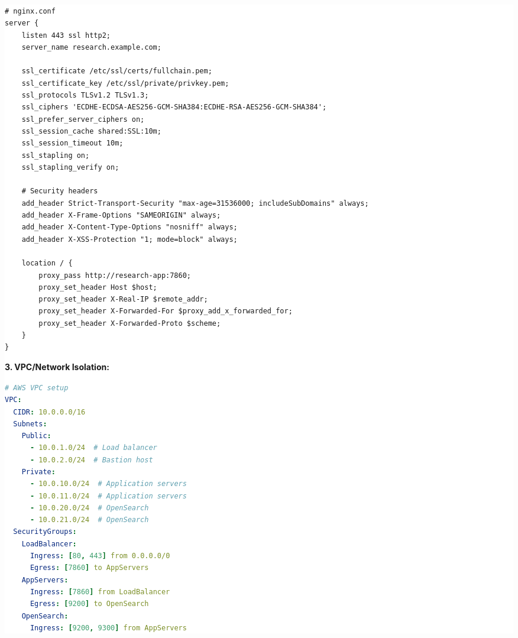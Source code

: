```nginx
# nginx.conf
server {
    listen 443 ssl http2;
    server_name research.example.com;

    ssl_certificate /etc/ssl/certs/fullchain.pem;
    ssl_certificate_key /etc/ssl/private/privkey.pem;
    ssl_protocols TLSv1.2 TLSv1.3;
    ssl_ciphers 'ECDHE-ECDSA-AES256-GCM-SHA384:ECDHE-RSA-AES256-GCM-SHA384';
    ssl_prefer_server_ciphers on;
    ssl_session_cache shared:SSL:10m;
    ssl_session_timeout 10m;
    ssl_stapling on;
    ssl_stapling_verify on;

    # Security headers
    add_header Strict-Transport-Security "max-age=31536000; includeSubDomains" always;
    add_header X-Frame-Options "SAMEORIGIN" always;
    add_header X-Content-Type-Options "nosniff" always;
    add_header X-XSS-Protection "1; mode=block" always;

    location / {
        proxy_pass http://research-app:7860;
        proxy_set_header Host $host;
        proxy_set_header X-Real-IP $remote_addr;
        proxy_set_header X-Forwarded-For $proxy_add_x_forwarded_for;
        proxy_set_header X-Forwarded-Proto $scheme;
    }
}
```

**3. VPC/Network Isolation:**

```yaml
# AWS VPC setup
VPC:
  CIDR: 10.0.0.0/16
  Subnets:
    Public:
      - 10.0.1.0/24  # Load balancer
      - 10.0.2.0/24  # Bastion host
    Private:
      - 10.0.10.0/24  # Application servers
      - 10.0.11.0/24  # Application servers
      - 10.0.20.0/24  # OpenSearch
      - 10.0.21.0/24  # OpenSearch
  SecurityGroups:
    LoadBalancer:
      Ingress: [80, 443] from 0.0.0.0/0
      Egress: [7860] to AppServers
    AppServers:
      Ingress: [7860] from LoadBalancer
      Egress: [9200] to OpenSearch
    OpenSearch:
      Ingress: [9200, 9300] from AppServers
```
